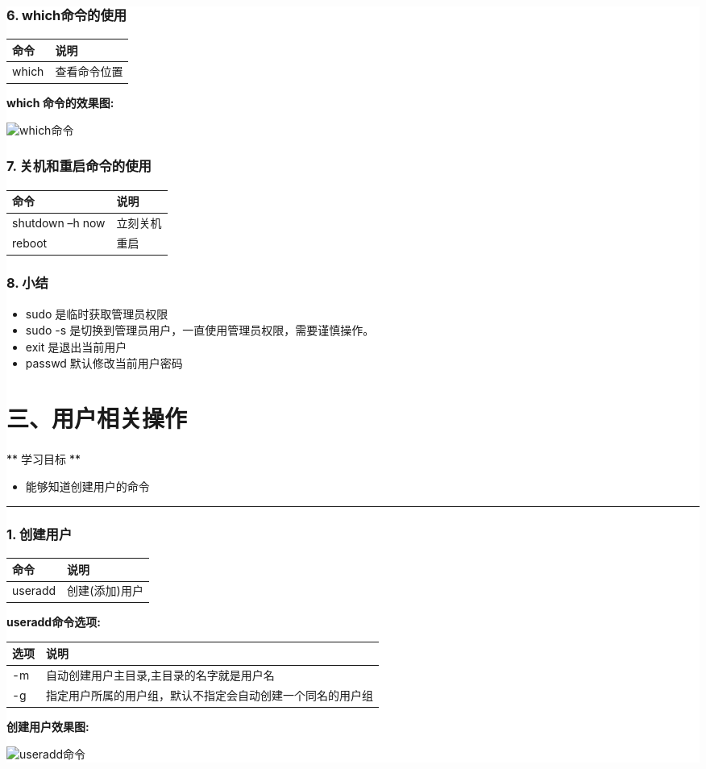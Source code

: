### 6. which命令的使用

| 命令  | 说明         |
| :---- | :----------- |
| which | 查看命令位置 |

**which 命令的效果图:**

![which命令](https://tva1.sinaimg.cn/large/e6c9d24ely1h0iwprbu8ij20gq08qwfw.jpg)

### 7. 关机和重启命令的使用

| 命令            | 说明     |
| :-------------- | :------- |
| shutdown –h now | 立刻关机 |
| reboot          | 重启     |

### 8. 小结

* sudo 是临时获取管理员权限
* sudo -s 是切换到管理员用户，一直使用管理员权限，需要谨慎操作。
* exit 是退出当前用户
* passwd 默认修改当前用户密码



# 三、用户相关操作

** 学习目标 **

* 能够知道创建用户的命令

---

### 1. 创建用户

| 命令    | 说明           |
| :------ | :------------- |
| useradd | 创建(添加)用户 |

**useradd命令选项:**

| 选项 | 说明                                                       |
| :--- | :--------------------------------------------------------- |
| -m   | 自动创建用户主目录,主目录的名字就是用户名                  |
| -g   | 指定用户所属的用户组，默认不指定会自动创建一个同名的用户组 |

**创建用户效果图:**

![useradd命令](https://tva1.sinaimg.cn/large/e6c9d24ely1h0ixa9bncgj211m06e0tp.jpg)
